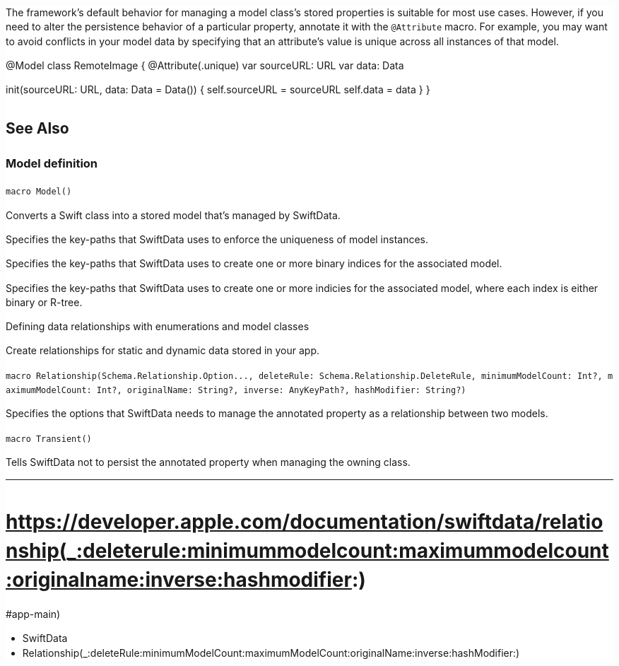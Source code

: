 The framework’s default behavior for managing a model class’s stored properties is suitable for most use cases. However, if you need to alter the persistence behavior of a particular property, annotate it with the `@Attribute` macro. For example, you may want to avoid conflicts in your model data by specifying that an attribute’s value is unique across all instances of that model.

@Model
class RemoteImage {
@Attribute(.unique) var sourceURL: URL
var data: Data

init(sourceURL: URL, data: Data = Data()) {
self.sourceURL = sourceURL
self.data = data
}
}

## See Also

### Model definition

`macro Model()`

Converts a Swift class into a stored model that’s managed by SwiftData.

Specifies the key-paths that SwiftData uses to enforce the uniqueness of model instances.

Specifies the key-paths that SwiftData uses to create one or more binary indices for the associated model.

Specifies the key-paths that SwiftData uses to create one or more indicies for the associated model, where each index is either binary or R-tree.

Defining data relationships with enumerations and model classes

Create relationships for static and dynamic data stored in your app.

`macro Relationship(Schema.Relationship.Option..., deleteRule: Schema.Relationship.DeleteRule, minimumModelCount: Int?, maximumModelCount: Int?, originalName: String?, inverse: AnyKeyPath?, hashModifier: String?)`

Specifies the options that SwiftData needs to manage the annotated property as a relationship between two models.

`macro Transient()`

Tells SwiftData not to persist the annotated property when managing the owning class.

---

# https://developer.apple.com/documentation/swiftdata/relationship(_:deleterule:minimummodelcount:maximummodelcount:originalname:inverse:hashmodifier:)

#app-main)

- SwiftData
- Relationship(\_:deleteRule:minimumModelCount:maximumModelCount:originalName:inverse:hashModifier:)
